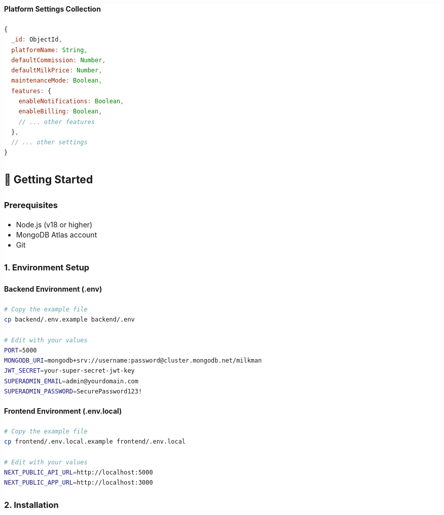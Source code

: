 #### Platform Settings Collection
```javascript
{
  _id: ObjectId,
  platformName: String,
  defaultCommission: Number,
  defaultMilkPrice: Number,
  maintenanceMode: Boolean,
  features: {
    enableNotifications: Boolean,
    enableBilling: Boolean,
    // ... other features
  },
  // ... other settings
}
```

## 🚀 Getting Started

### Prerequisites
- Node.js (v18 or higher)
- MongoDB Atlas account
- Git

### 1. Environment Setup

#### Backend Environment (.env)
```bash
# Copy the example file
cp backend/.env.example backend/.env

# Edit with your values
PORT=5000
MONGODB_URI=mongodb+srv://username:password@cluster.mongodb.net/milkman
JWT_SECRET=your-super-secret-jwt-key
SUPERADMIN_EMAIL=admin@yourdomain.com
SUPERADMIN_PASSWORD=SecurePassword123!
```

#### Frontend Environment (.env.local)
```bash
# Copy the example file
cp frontend/.env.local.example frontend/.env.local

# Edit with your values
NEXT_PUBLIC_API_URL=http://localhost:5000
NEXT_PUBLIC_APP_URL=http://localhost:3000
```

### 2. Installation
